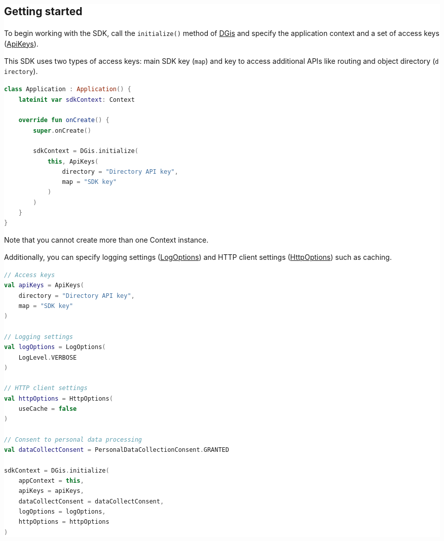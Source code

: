 ## Getting started

To begin working with the SDK, call the `initialize()` method of [DGis](/en/android/sdk/reference/2.0/ru.dgis.sdk.DGis) and specify the application context and a set of access keys ([ApiKeys](/en/android/sdk/reference/2.0/ru.dgis.sdk.ApiKeys)).

This SDK uses two types of access keys: main SDK key (`map`) and key to access additional APIs like routing and object directory (`directory`).

```kotlin
class Application : Application() {
    lateinit var sdkContext: Context

    override fun onCreate() {
        super.onCreate()

        sdkContext = DGis.initialize(
            this, ApiKeys(
                directory = "Directory API key",
                map = "SDK key"
            )
        )
    }
}
```
Note that you cannot create more than one Context instance. 

Additionally, you can specify logging settings ([LogOptions](/en/android/sdk/reference/2.0/ru.dgis.sdk.LogOptions)) and HTTP client settings ([HttpOptions](/en/android/sdk/reference/2.0/ru.dgis.sdk.HttpOptions)) such as caching.

```kotlin
// Access keys
val apiKeys = ApiKeys(
    directory = "Directory API key",
    map = "SDK key"
)

// Logging settings
val logOptions = LogOptions(
    LogLevel.VERBOSE
)

// HTTP client settings
val httpOptions = HttpOptions(
    useCache = false
)

// Consent to personal data processing
val dataCollectConsent = PersonalDataCollectionConsent.GRANTED

sdkContext = DGis.initialize(
    appContext = this,
    apiKeys = apiKeys,
    dataCollectConsent = dataCollectConsent,
    logOptions = logOptions,
    httpOptions = httpOptions
)
```
